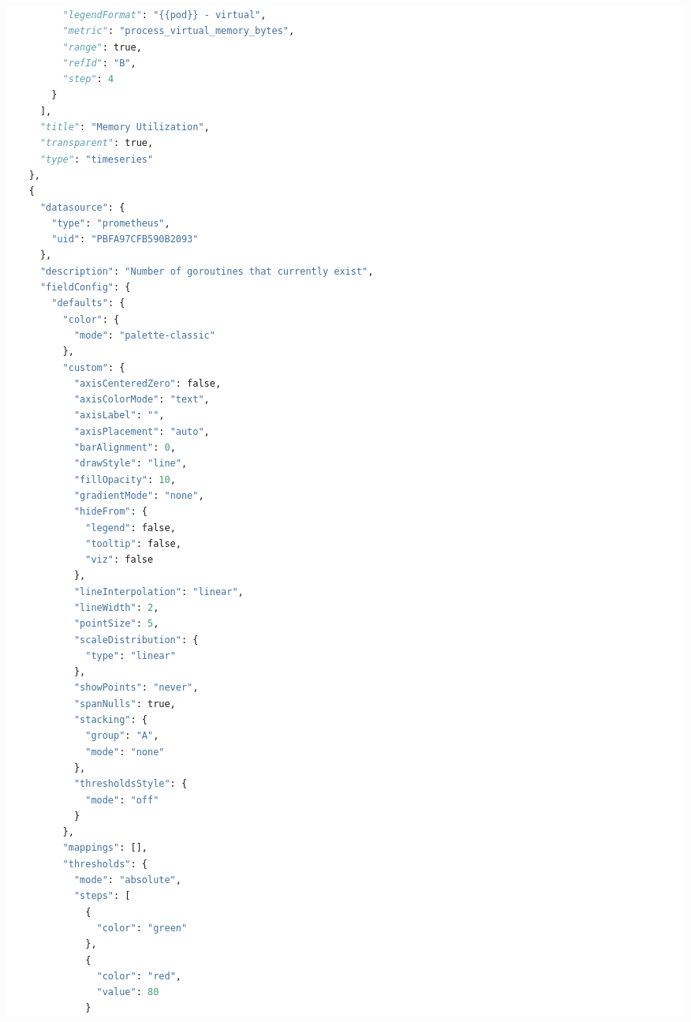 ```python
          "legendFormat": "{{pod}} - virtual",
          "metric": "process_virtual_memory_bytes",
          "range": true,
          "refId": "B",
          "step": 4
        }
      ],
      "title": "Memory Utilization",
      "transparent": true,
      "type": "timeseries"
    },
    {
      "datasource": {
        "type": "prometheus",
        "uid": "PBFA97CFB590B2093"
      },
      "description": "Number of goroutines that currently exist",
      "fieldConfig": {
        "defaults": {
          "color": {
            "mode": "palette-classic"
          },
          "custom": {
            "axisCenteredZero": false,
            "axisColorMode": "text",
            "axisLabel": "",
            "axisPlacement": "auto",
            "barAlignment": 0,
            "drawStyle": "line",
            "fillOpacity": 10,
            "gradientMode": "none",
            "hideFrom": {
              "legend": false,
              "tooltip": false,
              "viz": false
            },
            "lineInterpolation": "linear",
            "lineWidth": 2,
            "pointSize": 5,
            "scaleDistribution": {
              "type": "linear"
            },
            "showPoints": "never",
            "spanNulls": true,
            "stacking": {
              "group": "A",
              "mode": "none"
            },
            "thresholdsStyle": {
              "mode": "off"
            }
          },
          "mappings": [],
          "thresholds": {
            "mode": "absolute",
            "steps": [
              {
                "color": "green"
              },
              {
                "color": "red",
                "value": 80
              }
```